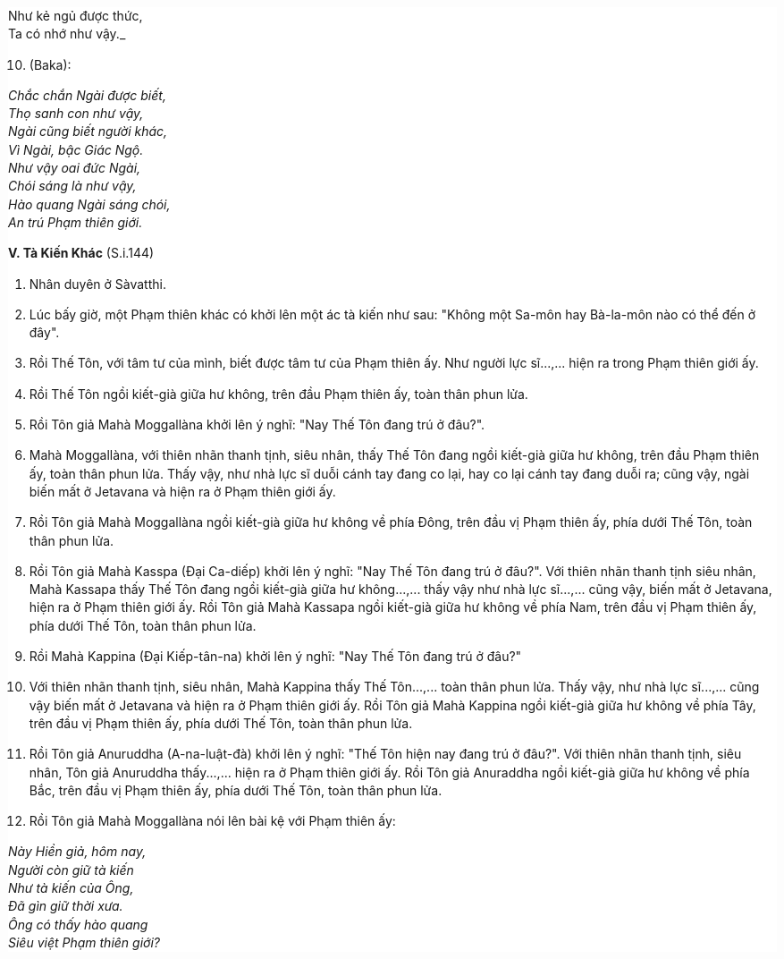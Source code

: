 Như kẻ ngủ được thức,  
Ta có nhớ như vậy._

10) (Baka):

_Chắc chắn Ngài được biết,  
Thọ sanh con như vậy,  
Ngài cũng biết người khác,  
Vì Ngài, bậc Giác Ngộ.  
Như vậy oai đức Ngài,  
Chói sáng là như vậy,  
Hào quang Ngài sáng chói,  
An trú Phạm thiên giới._

**V. Tà Kiến Khác** (S.i.144)

1) Nhân duyên ở Sàvatthi.

2) Lúc bấy giờ, một Phạm thiên khác có khởi lên một ác tà kiến như sau: "Không một Sa-môn hay Bà-la-môn nào có thể đến ở đây".

3) Rồi Thế Tôn, với tâm tư của mình, biết được tâm tư của Phạm thiên ấy. Như người lực sĩ...,... hiện ra trong Phạm thiên giới ấy.

4) Rồi Thế Tôn ngồi kiết-già giữa hư không, trên đầu Phạm thiên ấy, toàn thân phun lửa.

5) Rồi Tôn giả Mahà Moggallàna khởi lên ý nghĩ: "Nay Thế Tôn đang trú ở đâu?".

6) Mahà Moggallàna, với thiên nhãn thanh tịnh, siêu nhân, thấy Thế Tôn đang ngồi kiết-già giữa hư không, trên đầu Phạm thiên ấy, toàn thân phun lửa. Thấy vậy, như nhà lực sĩ duỗi cánh tay đang co lại, hay co lại cánh tay đang duỗi ra; cũng vậy, ngài biến mất ở Jetavana và hiện ra ở Phạm thiên giới ấy.

7) Rồi Tôn giả Mahà Moggallàna ngồi kiết-già giữa hư không về phía Đông, trên đầu vị Phạm thiên ấy, phía dưới Thế Tôn, toàn thân phun lửa.

8) Rồi Tôn giả Mahà Kasspa (Ðại Ca-diếp) khởi lên ý nghĩ: "Nay Thế Tôn đang trú ở đâu?". Với thiên nhãn thanh tịnh siêu nhân, Mahà Kassapa thấy Thế Tôn đang ngồi kiết-già giữa hư không...,... thấy vậy như nhà lực sĩ...,... cũng vậy, biến mất ở Jetavana, hiện ra ở Phạm thiên giới ấy. Rồi Tôn giả Mahà Kassapa ngồi kiết-già giữa hư không về phía Nam, trên đầu vị Phạm thiên ấy, phía dưới Thế Tôn, toàn thân phun lửa.

9) Rồi Mahà Kappina (Ðại Kiếp-tân-na) khởi lên ý nghĩ: "Nay Thế Tôn đang trú ở đâu?"

10) Với thiên nhãn thanh tịnh, siêu nhân, Mahà Kappina thấy Thế Tôn...,... toàn thân phun lửa. Thấy vậy, như nhà lực sĩ...,... cũng vậy biến mất ở Jetavana và hiện ra ở Phạm thiên giới ấy. Rồi Tôn giả Mahà Kappina ngồi kiết-già giữa hư không về phía Tây, trên đầu vị Phạm thiên ấy, phía dưới Thế Tôn, toàn thân phun lửa.

11) Rồi Tôn giả Anuruddha (A-na-luật-đà) khởi lên ý nghĩ: "Thế Tôn hiện nay đang trú ở đâu?". Với thiên nhãn thanh tịnh, siêu nhân, Tôn giả Anuruddha thấy...,... hiện ra ở Phạm thiên giới ấy. Rồi Tôn giả Anuraddha ngồi kiết-già giữa hư không về phía Bắc, trên đầu vị Phạm thiên ấy, phía dưới Thế Tôn, toàn thân phun lửa.

12) Rồi Tôn giả Mahà Moggallàna nói lên bài kệ với Phạm thiên ấy:

_Này Hiền giả, hôm nay,  
Người còn giữ tà kiến  
Như tà kiến của Ông,  
Ðã gìn giữ thời xưa.  
Ông có thấy hào quang  
Siêu việt Phạm thiên giới?_
